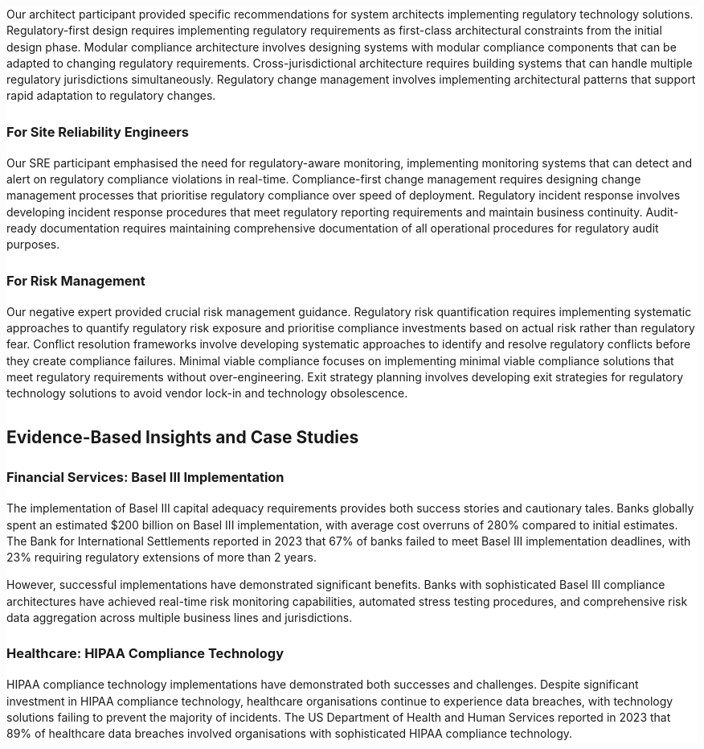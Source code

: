 Our architect participant provided specific recommendations for system architects implementing regulatory technology solutions. Regulatory-first design requires implementing regulatory requirements as first-class architectural constraints from the initial design phase. Modular compliance architecture involves designing systems with modular compliance components that can be adapted to changing regulatory requirements. Cross-jurisdictional architecture requires building systems that can handle multiple regulatory jurisdictions simultaneously. Regulatory change management involves implementing architectural patterns that support rapid adaptation to regulatory changes.

### For Site Reliability Engineers

Our SRE participant emphasised the need for regulatory-aware monitoring, implementing monitoring systems that can detect and alert on regulatory compliance violations in real-time. Compliance-first change management requires designing change management processes that prioritise regulatory compliance over speed of deployment. Regulatory incident response involves developing incident response procedures that meet regulatory reporting requirements and maintain business continuity. Audit-ready documentation requires maintaining comprehensive documentation of all operational procedures for regulatory audit purposes.

### For Risk Management

Our negative expert provided crucial risk management guidance. Regulatory risk quantification requires implementing systematic approaches to quantify regulatory risk exposure and prioritise compliance investments based on actual risk rather than regulatory fear. Conflict resolution frameworks involve developing systematic approaches to identify and resolve regulatory conflicts before they create compliance failures. Minimal viable compliance focuses on implementing minimal viable compliance solutions that meet regulatory requirements without over-engineering. Exit strategy planning involves developing exit strategies for regulatory technology solutions to avoid vendor lock-in and technology obsolescence.

## Evidence-Based Insights and Case Studies

### Financial Services: Basel III Implementation

The implementation of Basel III capital adequacy requirements provides both success stories and cautionary tales. Banks globally spent an estimated $200 billion on Basel III implementation, with average cost overruns of 280% compared to initial estimates. The Bank for International Settlements reported in 2023 that 67% of banks failed to meet Basel III implementation deadlines, with 23% requiring regulatory extensions of more than 2 years.

However, successful implementations have demonstrated significant benefits. Banks with sophisticated Basel III compliance architectures have achieved real-time risk monitoring capabilities, automated stress testing procedures, and comprehensive risk data aggregation across multiple business lines and jurisdictions.

### Healthcare: HIPAA Compliance Technology

HIPAA compliance technology implementations have demonstrated both successes and challenges. Despite significant investment in HIPAA compliance technology, healthcare organisations continue to experience data breaches, with technology solutions failing to prevent the majority of incidents. The US Department of Health and Human Services reported in 2023 that 89% of healthcare data breaches involved organisations with sophisticated HIPAA compliance technology.
